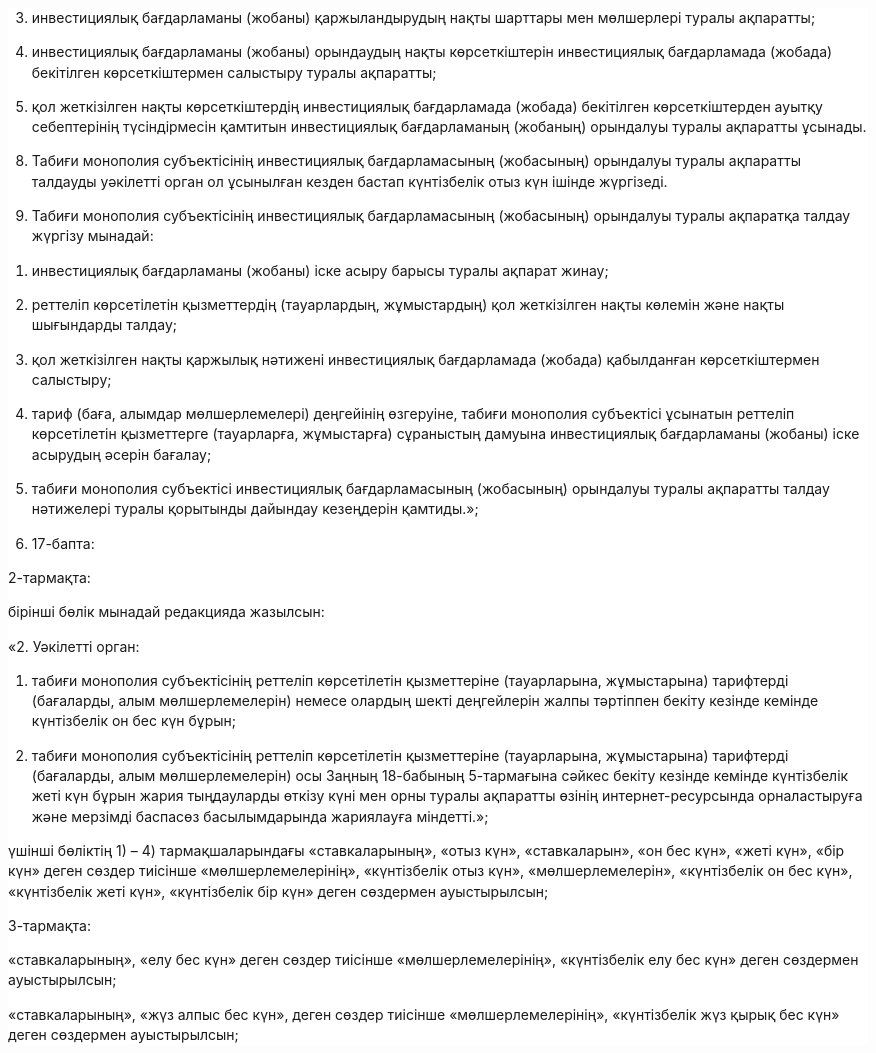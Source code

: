 3) инвестициялық бағдарламаны (жобаны) қаржыландырудың нақты шарттары мен мөлшерлері туралы ақпаратты;

4) инвестициялық бағдарламаны (жобаны) орындаудың нақты көрсеткіштерін инвестициялық бағдарламада (жобада) бекітілген көрсеткіштермен салыстыру туралы ақпаратты;

5) қол жеткізілген нақты көрсеткіштердің инвестициялық бағдарламада (жобада) бекітілген көрсеткіштерден ауытқу себептерінің түсіндірмесін қамтитын инвестициялық бағдарламаның (жобаның) орындалуы туралы ақпаратты ұсынады.

8. Табиғи монополия субъектісінің инвестициялық бағдарламасының (жобасының) орындалуы туралы ақпаратты талдауды уәкілетті орган ол ұсынылған кезден бастап күнтізбелік отыз күн ішінде жүргізеді.

9. Табиғи монополия субъектісінің инвестициялық бағдарламасының (жобасының) орындалуы туралы ақпаратқа талдау жүргізу мынадай:

1) инвестициялық бағдарламаны (жобаны) іске асыру барысы туралы ақпарат жинау;

2) реттеліп көрсетілетін қызметтердің (тауарлардың, жұмыстардың) қол жеткізілген нақты көлемін және нақты шығындарды талдау;

3) қол жеткізілген нақты қаржылық нәтижені инвестициялық бағдарламада (жобада) қабылданған көрсеткіштермен салыстыру;

4) тариф (баға, алымдар мөлшерлемелері) деңгейінің өзгеруіне, табиғи монополия субъектісі ұсынатын реттеліп көрсетілетін қызметтерге (тауарларға, жұмыстарға) сұраныстың дамуына инвестициялық бағдарламаны (жобаны) іске асырудың әсерін бағалау;

5) табиғи монополия субъектісі инвестициялық бағдарламасының (жобасының) орындалуы туралы ақпаратты талдау нәтижелері туралы қорытынды дайындау кезеңдерін қамтиды.»;

10) 17-бапта:

2-тармақта:

бірінші бөлік мынадай редакцияда жазылсын:

«2. Уәкiлеттi орган:

1) табиғи монополия субъектiсiнiң реттелiп көрсетiлетiн қызметтерiне (тауарларына, жұмыстарына) тарифтердi (бағаларды, алым мөлшерлемелерін) немесе олардың шектi деңгейлерiн жалпы тәртiппен бекiту кезiнде кемiнде күнтізбелік он бес күн бұрын;

2) табиғи монополия субъектiсiнiң реттелiп көрсетiлетiн қызметтерiне (тауарларына, жұмыстарына) тарифтердi (бағаларды, алым мөлшерлемелерін) осы Заңның 18-бабының 5-тармағына сәйкес бекiту кезiнде кемiнде күнтізбелік жетi күн бұрын жария тыңдауларды өткiзу күнi мен орны туралы ақпаратты өзінің интернет-ресурсында орналастыруға және мерзiмдi баспасөз басылымдарында жариялауға мiндеттi.»;

үшінші бөліктің 1) – 4) тармақшаларындағы «ставкаларының», «отыз күн», «ставкаларын», «он бес күн», «жеті күн», «бір күн» деген сөздер тиісінше «мөлшерлемелерінің», «күнтізбелік отыз күн», «мөлшерлемелерін», «күнтізбелік он бес күн», «күнтізбелік жеті күн», «күнтізбелік бір күн» деген сөздермен ауыстырылсын;

3-тармақта:

«ставкаларының», «елу бес күн» деген сөздер тиісінше «мөлшерлемелерінің», «күнтізбелік елу бес күн» деген сөздермен ауыстырылсын;

«ставкаларының», «жүз алпыс бес күн», деген сөздер тиісінше «мөлшерлемелерінің», «күнтізбелік жүз қырық бес күн» деген сөздермен ауыстырылсын;
